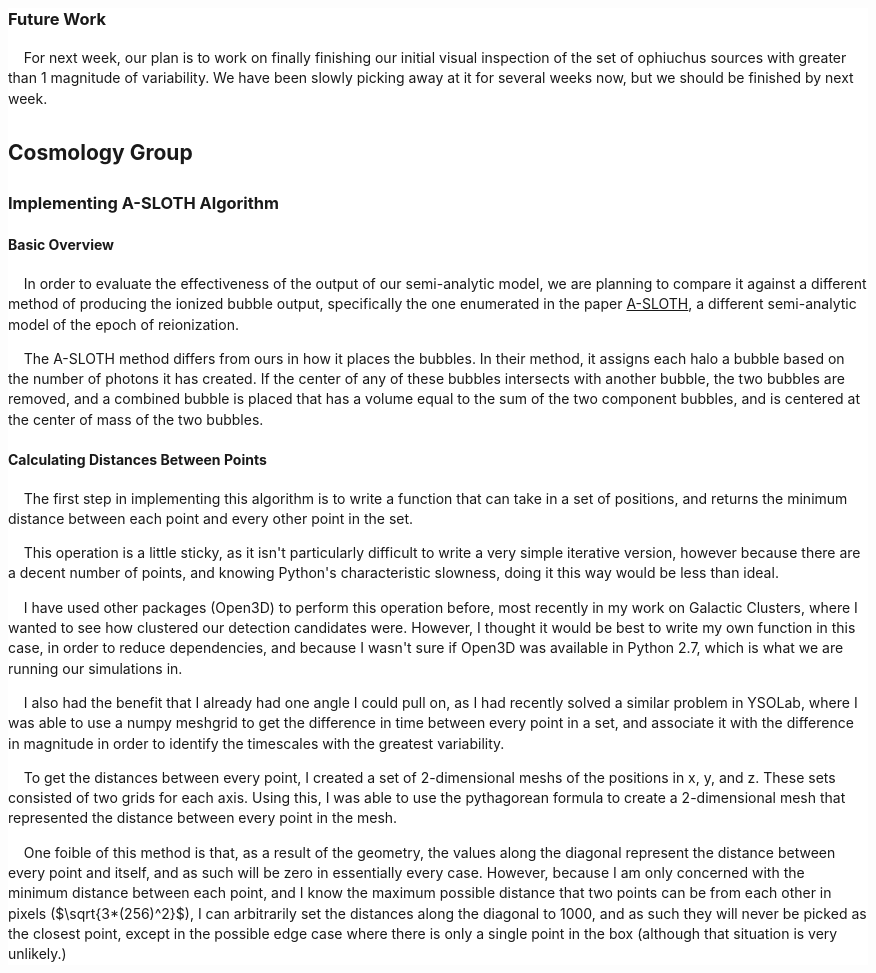 

### Future Work

    For next week, our plan is to work on finally finishing our initial visual inspection of the set of ophiuchus sources with greater than 1 magnitude of variability. We have been slowly picking away at it for several weeks now, but we should be finished by next week.



## Cosmology Group

### Implementing A-SLOTH Algorithm

#### Basic Overview

    In order to evaluate the effectiveness of the output of our semi-analytic model, we are planning to compare it against a different method of producing the ionized bubble output, specifically the one enumerated in the paper [A-SLOTH](https://arxiv.org/pdf/2206.00223.pdf), a different semi-analytic model of the epoch of reionization.

    The A-SLOTH method differs from ours in how it places the bubbles. In their method, it assigns each halo a bubble based on the number of photons it has created. If the center of any of these bubbles intersects with another bubble, the two bubbles are removed, and a combined bubble is placed that has a volume equal to the sum of the two component bubbles, and is centered at the center of mass of the two bubbles.



#### Calculating Distances Between Points

    The first step in implementing this algorithm is to write a function that can take in a set of positions, and returns the minimum distance between each point and every other point in the set. 

    This operation is a little sticky, as it isn't particularly difficult to write a very simple iterative version, however because there are a decent number of points, and knowing Python's characteristic slowness, doing it this way would be less than ideal.

    I have used other packages (Open3D) to perform this operation before, most recently in my work on Galactic Clusters, where I wanted to see how clustered our detection candidates were. However, I thought it would be best to write my own function in this case, in order to reduce dependencies, and because I wasn't sure if Open3D was available in Python 2.7, which is what we are running our simulations in.

    I also had the benefit that I already had one angle I could pull on, as I had recently solved a similar problem in YSOLab, where I was able to use a numpy meshgrid to get the difference in time between every point in a set, and associate it with the difference in magnitude in order to identify the timescales with the greatest variability.



    To get the distances between every point, I created a set of 2-dimensional meshs of the positions in x, y, and z. These sets consisted of two grids for each axis. Using this, I was able to use the pythagorean formula to create a 2-dimensional mesh that represented the distance between every point in the mesh.

    One foible of this method is that, as a result of the geometry, the values along the diagonal represent the distance between every point and itself, and as such will be zero in essentially every case. However, because I am only concerned with the minimum distance between each point, and I know the maximum possible distance that two points can be from each other in pixels ($\sqrt{3*(256)^2}$), I can arbitrarily set the distances along the diagonal to 1000, and as such they will never be picked as the closest point, except in the possible edge case where there is only a single point in the box (although that situation is very unlikely.)
